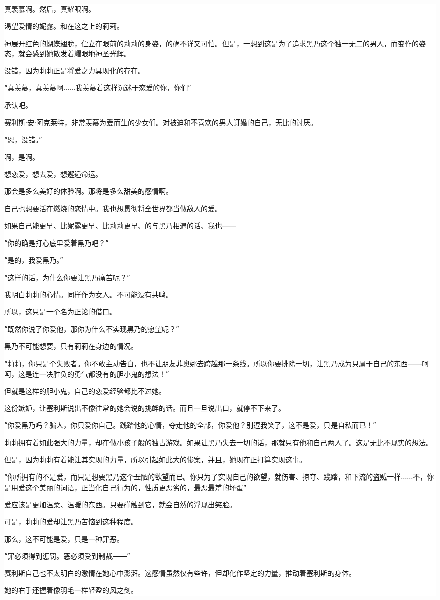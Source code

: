真羡慕啊。然后，真耀眼啊。

渴望爱情的妮露。和在这之上的莉莉。

神展开红色的蝴蝶翅膀，伫立在眼前的莉莉的身姿，的确不详又可怕。但是，一想到这是为了追求黑乃这个独一无二的男人，而变作的姿态，就会感到她散发着耀眼地神圣光辉。

没错，因为莉莉正是将爱之力具现化的存在。

“真羡慕，真羡慕啊……我羡慕着这样沉迷于恋爱的你，你们”

承认吧。

赛利斯·安·阿克莱特，非常羡慕为爱而生的少女们。对被迫和不喜欢的男人订婚的自己，无比的讨厌。

“恩，没错。”

啊，是啊。

想恋爱，想去爱，想邂逅命运。

那会是多么美好的体验啊。那将是多么甜美的感情啊。

自己也想要活在燃烧的恋情中。我也想贯彻将全世界都当做敌人的爱。

如果自己能更早、比妮露更早、比莉莉更早、的与黑乃相遇的话、我也——

“你的确是打心底里爱着黑乃吧？”

“是的，我爱黑乃。”

“这样的话，为什么你要让黑乃痛苦呢？”

我明白莉莉的心情。同样作为女人。不可能没有共鸣。

所以，这只是一个名为正论的借口。

“既然你说了你爱他，那你为什么不实现黑乃的愿望呢？”

黑乃不可能想要，只有莉莉在身边的情况。

“莉莉，你只是个失败者。你不敢主动告白，也不让朋友菲奥娜去跨越那一条线。所以你要排除一切，让黑乃成为只属于自己的东西——呵呵，这是连一决胜负的勇气都没有的胆小鬼的想法！”

但就是这样的胆小鬼，自己的恋爱经验都比不过她。

这份嫉妒，让塞利斯说出不像往常的她会说的挑衅的话。而且一旦说出口，就停不下来了。

“你爱黑乃吗？骗人，你只爱你自己。践踏他的心情，夺走他的全部，你爱他？别逗我笑了，这不是爱，只是自私而已！”

莉莉拥有着如此强大的力量，却在做小孩子般的独占游戏。如果让黑乃失去一切的话，那就只有他和自己两人了。这是无比不现实的想法。

但是，因为莉莉有着能让其实现的力量，所以引起如此大的惨案，并且，她现在正打算实现这事。

“你所拥有的不是爱，而只是想要黑乃这个丑陋的欲望而已。你只为了实现自己的欲望，就伤害、掠夺、践踏，和下流的盗贼一样……不，你是用爱这个美丽的词语，正当化自己行为的，性质更恶劣的，最恶最差的坏蛋”

爱应该是更加温柔、温暖的东西。只要碰触到它，就会自然的浮现出笑脸。

可是，莉莉的爱却让黑乃苦恼到这种程度。

那么，这不可能是爱，只是一种罪恶。

“罪必须得到惩罚。恶必须受到制裁——”

赛利斯自己也不太明白的激情在她心中澎湃。这感情虽然仅有些许，但却化作坚定的力量，推动着塞利斯的身体。

她的右手还握着像羽毛一样轻盈的风之剑。
